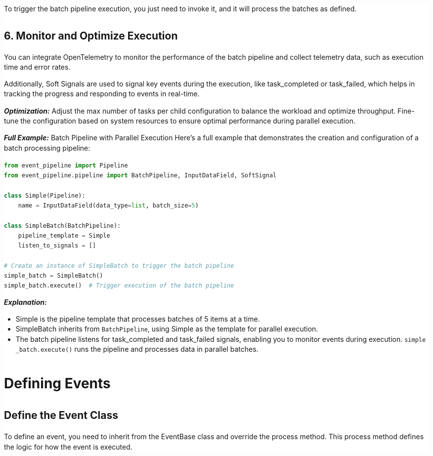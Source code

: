 To trigger the batch pipeline execution, you just need to invoke it, and it will process the batches as defined.

## 6. Monitor and Optimize Execution
You can integrate OpenTelemetry to monitor the performance of the batch pipeline and collect telemetry data, 
such as execution time and error rates.

Additionally, Soft Signals are used to signal key events during the execution, like task_completed or task_failed, 
which helps in tracking the progress and responding to events in real-time.

***Optimization:***
Adjust the max number of tasks per child configuration to balance the workload and optimize throughput.
Fine-tune the configuration based on system resources to ensure optimal performance during parallel execution.

***Full Example:***
Batch Pipeline with Parallel Execution
Here’s a full example that demonstrates the creation and configuration of a batch processing pipeline:

```python
from event_pipeline import Pipeline
from event_pipeline.pipeline import BatchPipeline, InputDataField, SoftSignal

class Simple(Pipeline):
    name = InputDataField(data_type=list, batch_size=5)

class SimpleBatch(BatchPipeline):
    pipeline_template = Simple
    listen_to_signals = []

# Create an instance of SimpleBatch to trigger the batch pipeline
simple_batch = SimpleBatch()
simple_batch.execute()  # Trigger execution of the batch pipeline
```
***Explanation:***
- Simple is the pipeline template that processes batches of 5 items at a time.
- SimpleBatch inherits from `BatchPipeline`, using Simple as the template for parallel execution.
- The batch pipeline listens for task_completed and task_failed signals, enabling you to monitor events during execution.
`simple_batch.execute()` runs the pipeline and processes data in parallel batches.


# Defining Events

## Define the Event Class

To define an event, you need to inherit from the EventBase class and override the process method. 
This process method defines the logic for how the event is executed.
